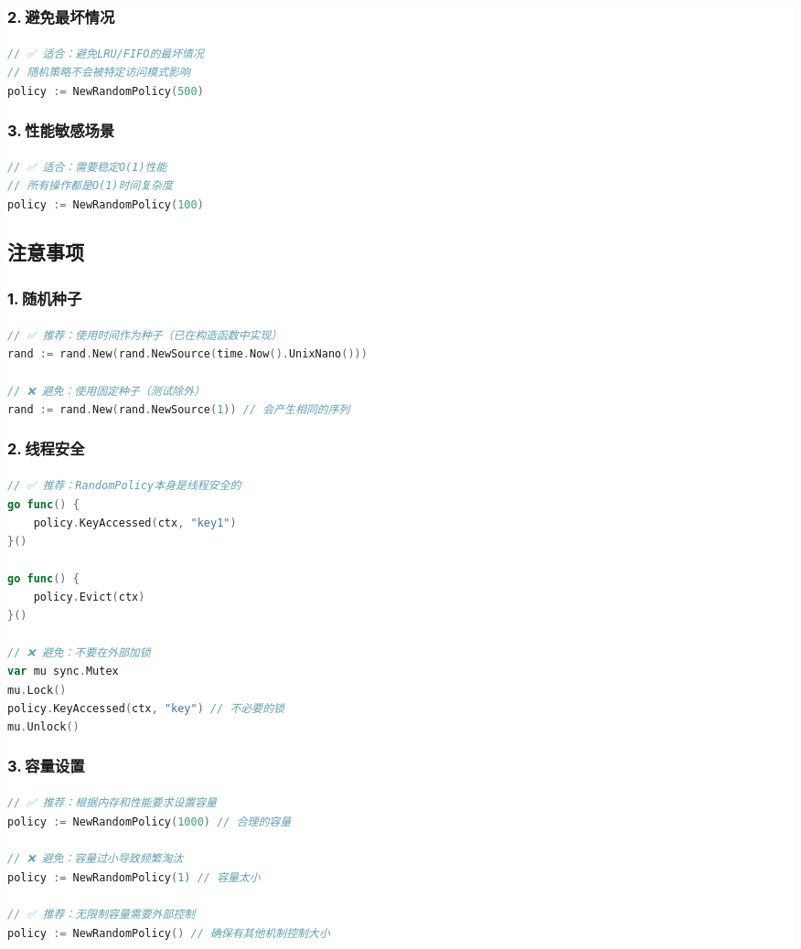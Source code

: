 ### 2. 避免最坏情况

```go
// ✅ 适合：避免LRU/FIFO的最坏情况
// 随机策略不会被特定访问模式影响
policy := NewRandomPolicy(500)
```

### 3. 性能敏感场景

```go
// ✅ 适合：需要稳定O(1)性能
// 所有操作都是O(1)时间复杂度
policy := NewRandomPolicy(100)
```

## 注意事项

### 1. 随机种子

```go
// ✅ 推荐：使用时间作为种子（已在构造函数中实现）
rand := rand.New(rand.NewSource(time.Now().UnixNano()))

// ❌ 避免：使用固定种子（测试除外）
rand := rand.New(rand.NewSource(1)) // 会产生相同的序列
```

### 2. 线程安全

```go
// ✅ 推荐：RandomPolicy本身是线程安全的
go func() {
    policy.KeyAccessed(ctx, "key1")
}()

go func() {
    policy.Evict(ctx)
}()

// ❌ 避免：不要在外部加锁
var mu sync.Mutex
mu.Lock()
policy.KeyAccessed(ctx, "key") // 不必要的锁
mu.Unlock()
```

### 3. 容量设置

```go
// ✅ 推荐：根据内存和性能要求设置容量
policy := NewRandomPolicy(1000) // 合理的容量

// ❌ 避免：容量过小导致频繁淘汰
policy := NewRandomPolicy(1) // 容量太小

// ✅ 推荐：无限制容量需要外部控制
policy := NewRandomPolicy() // 确保有其他机制控制大小
```
